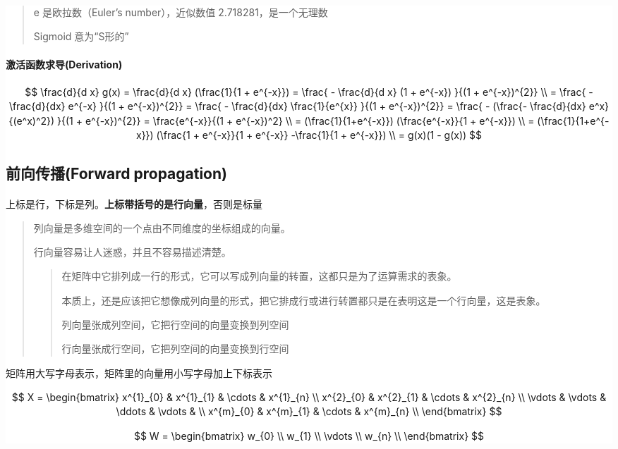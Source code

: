 

> e 是欧拉数（Euler’s number），近似数值 2.718281，是一个无理数
>
> Sigmoid 意为“S形的”



#### 激活函数求导(Derivation)


$$
\frac{d}{d x} g(x) = \frac{d}{d x} (\frac{1}{1 + e^{-x}}) =  \frac{ - \frac{d}{d x} (1 + e^{-x}) }{(1 + e^{-x})^{2}} \\
= \frac{ - \frac{d}{dx} e^{-x} }{(1 + e^{-x})^{2}} = \frac{ - \frac{d}{dx} \frac{1}{e^{x}} }{(1 + e^{-x})^{2}} = \frac{ - (\frac{- \frac{d}{dx} e^x}{(e^x)^2}) }{(1 + e^{-x})^{2}} = \frac{e^{-x}}{(1 + e^{-x})^2} \\
= (\frac{1}{1+e^{-x}}) (\frac{e^{-x}}{1 + e^{-x}}) \\
= (\frac{1}{1+e^{-x}}) (\frac{1 + e^{-x}}{1 + e^{-x}} -\frac{1}{1 + e^{-x}}) \\
= g(x)(1 - g(x))
$$




## 前向传播(Forward propagation)



上标是行，下标是列。**上标带括号的是行向量**，否则是标量

> 列向量是多维空间的一个点由不同维度的坐标组成的向量。 
>
> 行向量容易让人迷惑，并且不容易描述清楚。
>
> > 在矩阵中它排列成一行的形式，它可以写成列向量的转置，这都只是为了运算需求的表象。
> >
> > 本质上，还是应该把它想像成列向量的形式，把它排成行或进行转置都只是在表明这是一个行向量，这是表象。
> >
> > 列向量张成列空间，它把行空间的向量变换到列空间
> >
> > 行向量张成行空间，它把列空间的向量变换到行空间

矩阵用大写字母表示，矩阵里的向量用小写字母加上下标表示



$$
X = 
\begin{bmatrix}
x^{1}_{0} & x^{1}_{1} & \cdots & x^{1}_{n}  \\
x^{2}_{0} & x^{2}_{1} & \cdots & x^{2}_{n} \\
\vdots & \vdots & \ddots & \vdots & \\
x^{m}_{0} & x^{m}_{1} & \cdots & x^{m}_{n} \\
\end{bmatrix}
$$


$$
W =
\begin{bmatrix}
w_{0}  \\
w_{1}  \\
\vdots \\
w_{n}  \\
\end{bmatrix}
$$
